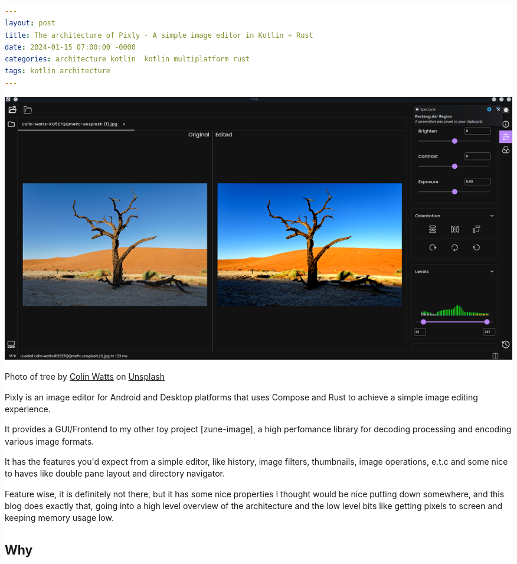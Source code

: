 ```yaml
---
layout: post
title: The architecture of Pixly - A simple image editor in Kotlin + Rust
date: 2024-01-15 07:00:00 -0000
categories: architecture kotlin  kotlin multiplatform rust
tags: kotlin architecture
---
```


![Main Window](/assets/imgs/pixly/main_screen.png)

Photo  of tree by <a href="https://unsplash.com/@colinwatts?utm_content=creditCopyText&utm_medium=referral&utm_source=unsplash">Colin Watts</a> on <a href="https://unsplash.com/photos/a-dead-tree-in-the-middle-of-a-desert-RO5ZTQQmePc?utm_content=creditCopyText&utm_medium=referral&utm_source=unsplash">Unsplash</a>

Pixly is an image editor for Android and Desktop platforms that uses Compose and Rust to achieve a simple image editing experience.

It provides a GUI/Frontend to my other toy project [zune-image], a high perfomance library for decoding processing and encoding various image formats.

It has the features you'd expect from a simple editor, like history, image filters, thumbnails, image operations, e.t.c and some nice to haves like double pane layout and directory navigator.

Feature wise, it is definitely not there, but it has some nice properties I thought would be nice putting down somewhere, and this blog does exactly that, going into a high level overview of the architecture and the low level bits like getting pixels to screen and keeping memory usage low.

## Why


[^1]: That may change soon, see [Project Panama](https://openjdk.org/projects/panama/)
[zune-image]: https://github.com/etemesi254/zune-image